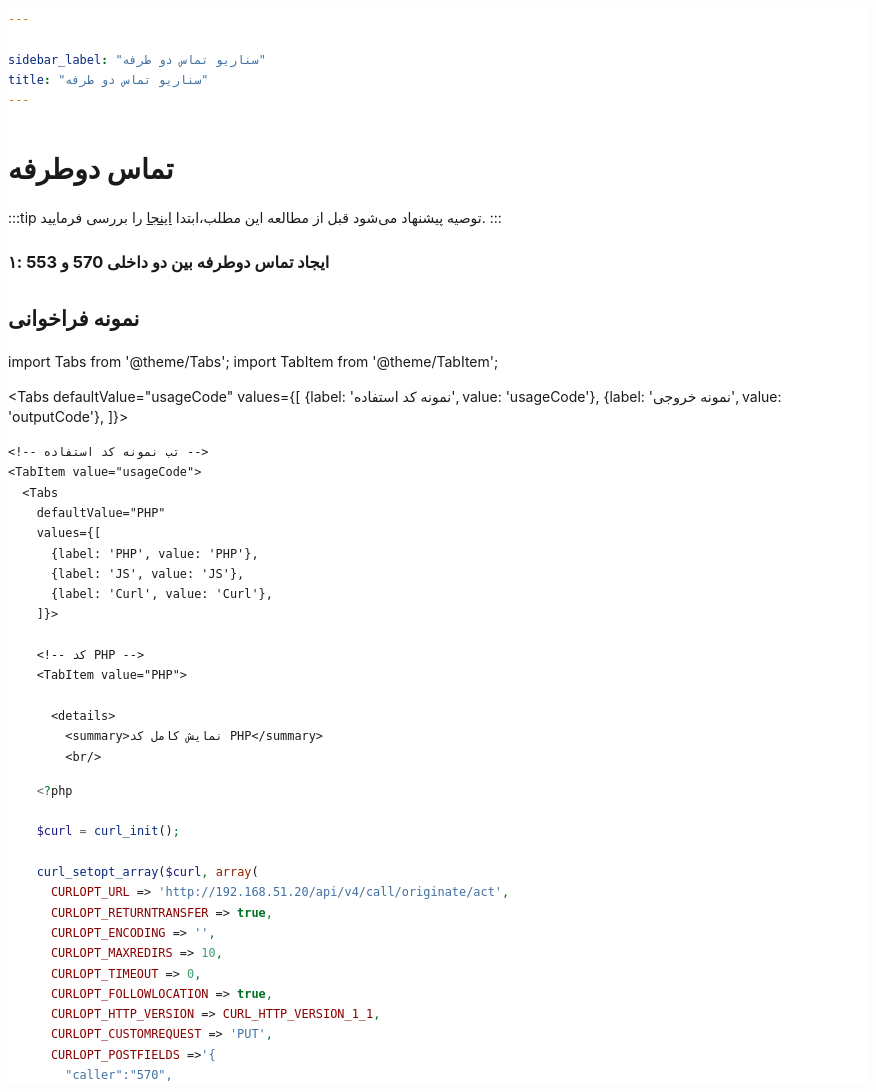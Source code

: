 ```yaml
---

sidebar_label: "سناریو تماس دو طرفه"
title: "سناریو تماس دو طرفه"
---
```




# تماس دوطرفه

:::tip توصیه
پیشنهاد می‌شود قبل از مطالعه این مطلب،ابتدا [اینجا](/docs/developers/api/SimotelAPI/v4/call-originate) را بررسی فرمایید.
:::

### ۱: ایجاد تماس دوطرفه بین دو داخلی 570 و 553


 ## نمونه فراخوانی 


import Tabs from '@theme/Tabs';
import TabItem from '@theme/TabItem';

  <Tabs
    defaultValue="usageCode"
    values={[
      {label: 'نمونه کد استفاده', value: 'usageCode'},
      {label: 'نمونه خروجی', value: 'outputCode'},
    ]}>

    <!-- تب نمونه کد استفاده -->
    <TabItem value="usageCode">
      <Tabs
        defaultValue="PHP"
        values={[
          {label: 'PHP', value: 'PHP'},
          {label: 'JS', value: 'JS'},
          {label: 'Curl', value: 'Curl'},
        ]}>

        <!-- کد PHP -->
        <TabItem value="PHP">
      
          <details>
            <summary>نمایش کامل کد PHP</summary>
            <br/>

```php
	<?php

	$curl = curl_init();

	curl_setopt_array($curl, array(
	  CURLOPT_URL => 'http://192.168.51.20/api/v4/call/originate/act',
	  CURLOPT_RETURNTRANSFER => true,
	  CURLOPT_ENCODING => '',
	  CURLOPT_MAXREDIRS => 10,
	  CURLOPT_TIMEOUT => 0,
	  CURLOPT_FOLLOWLOCATION => true,
	  CURLOPT_HTTP_VERSION => CURL_HTTP_VERSION_1_1,
	  CURLOPT_CUSTOMREQUEST => 'PUT',
	  CURLOPT_POSTFIELDS =>'{
		"caller":"570",
```